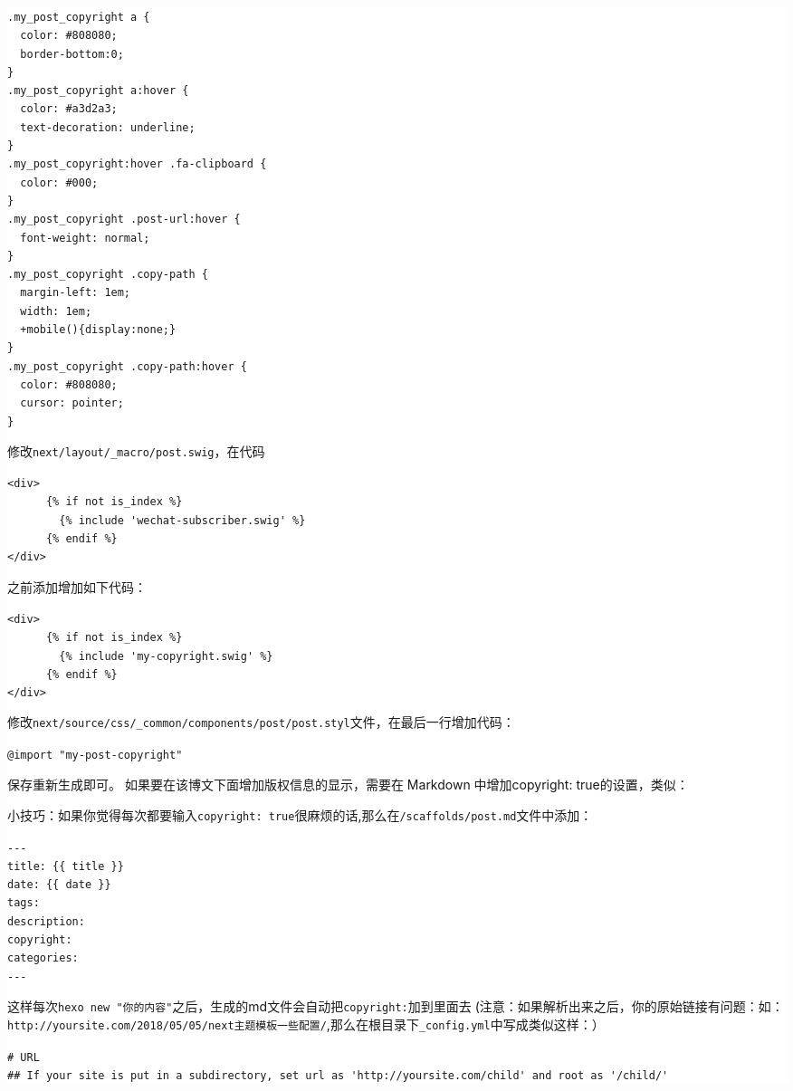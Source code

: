 ``` hash
.my_post_copyright a {
  color: #808080;
  border-bottom:0;
}
.my_post_copyright a:hover {
  color: #a3d2a3;
  text-decoration: underline;
}
.my_post_copyright:hover .fa-clipboard {
  color: #000;
}
.my_post_copyright .post-url:hover {
  font-weight: normal;
}
.my_post_copyright .copy-path {
  margin-left: 1em;
  width: 1em;
  +mobile(){display:none;}
}
.my_post_copyright .copy-path:hover {
  color: #808080;
  cursor: pointer;
}
```
修改`next/layout/_macro/post.swig`，在代码
```hash
<div>
      {% if not is_index %}
        {% include 'wechat-subscriber.swig' %}
      {% endif %}
</div>
```
之前添加增加如下代码：
``` hash
<div>
      {% if not is_index %}
        {% include 'my-copyright.swig' %}
      {% endif %}
</div>
```
修改`next/source/css/_common/components/post/post.styl`文件，在最后一行增加代码：
``` hash
@import "my-post-copyright"
```
保存重新生成即可。
如果要在该博文下面增加版权信息的显示，需要在 Markdown 中增加copyright: true的设置，类似：

小技巧：如果你觉得每次都要输入`copyright: true`很麻烦的话,那么在`/scaffolds/post.md`文件中添加：
``` hash
---
title: {{ title }}
date: {{ date }}
tags:
description: 
copyright: 
categories:
---
```
这样每次`hexo new "你的内容"`之后，生成的md文件会自动把`copyright:`加到里面去
(注意：如果解析出来之后，你的原始链接有问题：如：`http://yoursite.com/2018/05/05/next主题模板一些配置/`,那么在根目录下`_config.yml`中写成类似这样：）
``` hash
# URL
## If your site is put in a subdirectory, set url as 'http://yoursite.com/child' and root as '/child/'
```